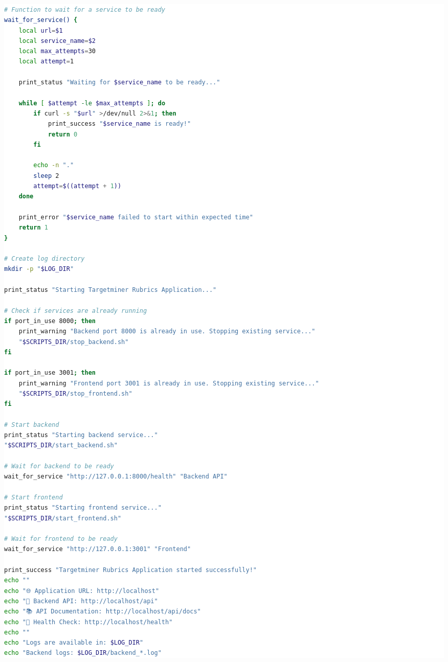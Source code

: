 ```bash
# Function to wait for a service to be ready
wait_for_service() {
    local url=$1
    local service_name=$2
    local max_attempts=30
    local attempt=1
    
    print_status "Waiting for $service_name to be ready..."
    
    while [ $attempt -le $max_attempts ]; do
        if curl -s "$url" >/dev/null 2>&1; then
            print_success "$service_name is ready!"
            return 0
        fi
        
        echo -n "."
        sleep 2
        attempt=$((attempt + 1))
    done
    
    print_error "$service_name failed to start within expected time"
    return 1
}

# Create log directory
mkdir -p "$LOG_DIR"

print_status "Starting Targetminer Rubrics Application..."

# Check if services are already running
if port_in_use 8000; then
    print_warning "Backend port 8000 is already in use. Stopping existing service..."
    "$SCRIPTS_DIR/stop_backend.sh"
fi

if port_in_use 3001; then
    print_warning "Frontend port 3001 is already in use. Stopping existing service..."
    "$SCRIPTS_DIR/stop_frontend.sh"
fi

# Start backend
print_status "Starting backend service..."
"$SCRIPTS_DIR/start_backend.sh"

# Wait for backend to be ready
wait_for_service "http://127.0.0.1:8000/health" "Backend API"

# Start frontend
print_status "Starting frontend service..."
"$SCRIPTS_DIR/start_frontend.sh"

# Wait for frontend to be ready
wait_for_service "http://127.0.0.1:3001" "Frontend"

print_success "Targetminer Rubrics Application started successfully!"
echo ""
echo "🌐 Application URL: http://localhost"
echo "🔧 Backend API: http://localhost/api"
echo "📚 API Documentation: http://localhost/api/docs"
echo "💊 Health Check: http://localhost/health"
echo ""
echo "Logs are available in: $LOG_DIR"
echo "Backend logs: $LOG_DIR/backend_*.log"
```